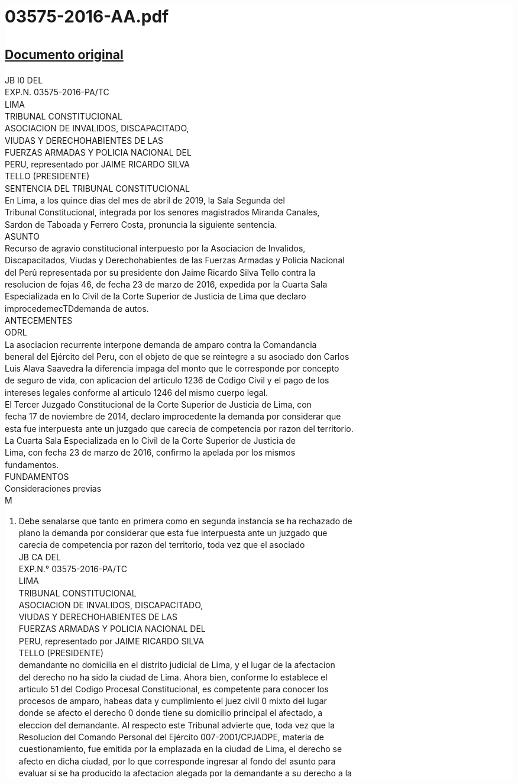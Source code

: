 
03575-2016-AA.pdf
=================
  
[Documento original](https://tc.gob.pe/jurisprudencia/2019/03575-2016-AA.pdf)  
---  
JB I0 DEL  
EXP.N. 03575-2016-PA/TC  
LIMA  
TRIBUNAL CONSTITUCIONAL  
ASOCIACION DE INVALIDOS, DISCAPACITADO,  
VIUDAS Y DERECHOHABIENTES DE LAS  
FUERZAS ARMADAS Y POLICIA NACIONAL DEL  
PERU, representado por JAIME RICARDO SILVA  
TELLO (PRESIDENTE)  
SENTENCIA DEL TRIBUNAL CONSTITUCIONAL  
En Lima, a los quince dias del mes de abril de 2019, la Sala Segunda del  
Tribunal Constitucional, integrada por los senores magistrados Miranda Canales,  
Sardon de Taboada y Ferrero Costa, pronuncia la siguiente sentencia.  
ASUNTO  
Recurso de agravio constitucional interpuesto por la Asociacion de Invalidos,  
Discapacitados, Viudas y Derechohabientes de las Fuerzas Armadas y Policia Nacional  
del Perû representada por su presidente don Jaime Ricardo Silva Tello contra la  
resolucion de fojas 46, de fecha 23 de marzo de 2016, expedida por la Cuarta Sala  
Especializada en lo Civil de la Corte Superior de Justicia de Lima que declaro  
improcedemecTDdemanda de autos.  
ANTECEMENTES  
ODRL  
La asociacion recurrente interpone demanda de amparo contra la Comandancia  
beneral del Ejército del Peru, con el objeto de que se reintegre a su asociado don Carlos  
Luis Alava Saavedra la diferencia impaga del monto que le corresponde por concepto  
de seguro de vida, con aplicacion del articulo 1236 de Codigo Civil y el pago de los  
intereses legales conforme al articulo 1246 del mismo cuerpo legal.  
El Tercer Juzgado Constitucional de la Corte Superior de Justicia de Lima, con  
fecha 17 de noviembre de 2014, declaro improcedente la demanda por considerar que  
esta fue interpuesta ante un juzgado que carecia de competencia por razon del territorio.  
La Cuarta Sala Especializada en lo Civil de la Corte Superior de Justicia de  
Lima, con fecha 23 de marzo de 2016, confirmo la apelada por los mismos  
fundamentos.  
FUNDAMENTOS  
Consideraciones previas  
M  
1. Debe senalarse que tanto en primera como en segunda instancia se ha rechazado de  
plano la demanda por considerar que esta fue interpuesta ante un juzgado que  
carecia de competencia por razon del territorio, toda vez que el asociado  
JB CA DEL  
EXP.N.° 03575-2016-PA/TC  
LIMA  
TRIBUNAL CONSTITUCIONAL  
ASOCIACION DE INVALIDOS, DISCAPACITADO,  
VIUDAS Y DERECHOHABIENTES DE LAS  
FUERZAS ARMADAS Y POLICIA NACIONAL DEL  
PERU, representado por JAIME RICARDO SILVA  
TELLO (PRESIDENTE)  
demandante no domicilia en el distrito judicial de Lima, y el lugar de la afectacion  
del derecho no ha sido la ciudad de Lima. Ahora bien, conforme lo establece el  
articulo 51 del Codigo Procesal Constitucional, es competente para conocer los  
procesos de amparo, habeas data y cumplimiento el juez civil 0 mixto del lugar  
donde se afecto el derecho 0 donde tiene su domicilio principal el afectado, a  
eleccion del demandante. Al respecto este Tribunal advierte que, toda vez que la  
Resolucion del Comando Personal del Ejército 007-2001/CPJADPE, materia de  
cuestionamiento, fue emitida por la emplazada en la ciudad de Lima, el derecho se  
afecto en dicha ciudad, por lo que corresponde ingresar al fondo del asunto para  
evaluar si se ha producido la afectacion alegada por la demandante a su derecho a la  